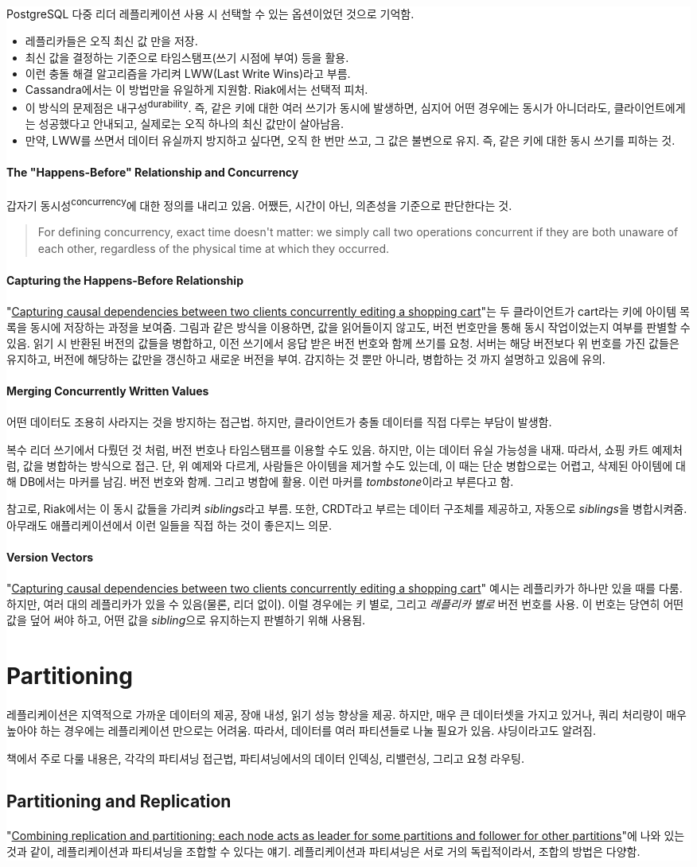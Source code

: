 PostgreSQL 다중 리더 레플리케이션 사용 시 선택할 수 있는 옵션이었던 것으로 기억함.

- 레플리카들은 오직 최신 값 만을 저장.
- 최신 값을 결정하는 기준으로 타임스탬프(쓰기 시점에 부여) 등을 활용.
- 이런 충돌 해결 알고리즘을 가리켜 LWW(Last Write Wins)라고 부름.
- Cassandra에서는 이 방법만을 유일하게 지원함. Riak에서는 선택적 피처.
- 이 방식의 문제점은 내구성<sup>durability</sup>. 즉, 같은 키에 대한 여러 쓰기가 동시에 발생하면, 심지어 어떤 경우에는 동시가 아니더라도, 클라이언트에게는 성공했다고 안내되고, 실제로는 오직 하나의 최신 값만이 살아남음.
- 만약, LWW를 쓰면서 데이터 유실까지 방지하고 싶다면, 오직 한 번만 쓰고, 그 값은 불변으로 유지. 즉, 같은 키에 대한 동시 쓰기를 피하는 것.

#### The "Happens-Before" Relationship and Concurrency

갑자기 동시성<sup>concurrency</sup>에 대한 정의를 내리고 있음. 어쨌든, 시간이 아닌, 의존성을 기준으로 판단한다는 것.

> For defining concurrency, exact time doesn't matter: we simply call two operations concurrent if they are both unaware of each other, regardless of the physical time at which they occurred.

#### Capturing the Happens-Before Relationship

"[Capturing causal dependencies between two clients concurrently editing a shopping cart](https://www.safaribooksonline.com/library/view/designing-data-intensive-applications/9781491903063/assets/ddia_0513.png)"는 두 클라이언트가 cart라는 키에 아이템 목록을 동시에 저장하는 과정을 보여줌. 그림과 같은 방식을 이용하면, 값을 읽어들이지 않고도, 버전 번호만을 통해 동시 작업이었는지 여부를 판별할 수 있음. 읽기 시 반환된 버전의 값들을 병합하고, 이전 쓰기에서 응답 받은 버전 번호와 함께 쓰기를 요청. 서버는 해당 버전보다 위 번호를 가진 값들은 유지하고, 버전에 해당하는 값만을 갱신하고 새로운 버전을 부여. 감지하는 것 뿐만 아니라, 병합하는 것 까지 설명하고 있음에 유의.

#### Merging Concurrently Written Values

어떤 데이터도 조용히 사라지는 것을 방지하는 접근법. 하지만, 클라이언트가 충돌 데이터를 직접 다루는 부담이 발생함.

복수 리더 쓰기에서 다뤘던 것 처럼, 버전 번호나 타임스탬프를 이용할 수도 있음. 하지만, 이는 데이터 유실 가능성을 내재. 따라서, 쇼핑 카트 예제처럼, 값을 병합하는 방식으로 접근. 단, 위 예제와 다르게, 사람들은 아이템을 제거할 수도 있는데, 이 때는 단순 병합으로는 어렵고, 삭제된 아이템에 대해 DB에서는 마커를 남김. 버전 번호와 함께. 그리고 병합에 활용. 이런 마커를 *tombstone*이라고 부른다고 함.

참고로, Riak에서는 이 동시 값들을 가리켜 *siblings*라고 부름. 또한, CRDT라고 부르는 데이터 구조체를 제공하고, 자동으로 *siblings*을 병합시켜줌. 아무래도 애플리케이션에서 이런 일들을 직접 하는 것이 좋은지느 의문.

#### Version Vectors

"[Capturing causal dependencies between two clients concurrently editing a shopping cart](https://www.safaribooksonline.com/library/view/designing-data-intensive-applications/9781491903063/assets/ddia_0513.png)" 예시는 레플리카가 하나만 있을 때를 다룸. 하지만, 여러 대의 레플리카가 있을 수 있음(물론, 리더 없이). 이럴 경우에는 키 별로, 그리고 *레플리카 별로* 버전 번호를 사용. 이 번호는 당연히 어떤 값을 덮어 써야 하고, 어떤 값을 *sibling*으로 유지하는지 판별하기 위해 사용됨.

# Partitioning

레플리케이션은 지역적으로 가까운 데이터의 제공, 장애 내성, 읽기 성능 향상을 제공. 하지만, 매우 큰 데이터셋을 가지고 있거나, 쿼리 처리량이 매우 높아야 하는 경우에는 레플리케이션 만으로는 어려움. 따라서, 데이터를 여러 파티션들로 나눌 필요가 있음. 샤딩이라고도 알려짐.

책에서 주로 다룰 내용은, 각각의 파티셔닝 접근법, 파티셔닝에서의 데이터 인덱싱, 리밸런싱, 그리고 요청 라우팅.

## Partitioning and Replication

"[Combining replication and partitioning: each node acts as leader for some partitions and follower for other partitions](https://www.safaribooksonline.com/library/view/designing-data-intensive-applications/9781491903063/assets/ddia_0601.png)"에 나와 있는 것과 같이, 레플리케이션과 파티셔닝을 조합할 수 있다는 얘기. 레플리케이션과 파티셔닝은 서로 거의 독립적이라서, 조합의 방법은 다양함.
